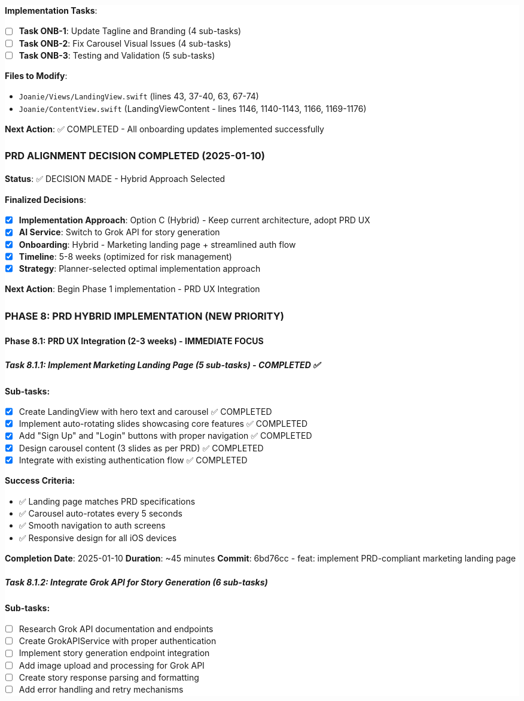 **Implementation Tasks**:
- [ ] **Task ONB-1**: Update Tagline and Branding (4 sub-tasks)
- [ ] **Task ONB-2**: Fix Carousel Visual Issues (4 sub-tasks)  
- [ ] **Task ONB-3**: Testing and Validation (5 sub-tasks)

**Files to Modify**:
- `Joanie/Views/LandingView.swift` (lines 43, 37-40, 63, 67-74)
- `Joanie/ContentView.swift` (LandingViewContent - lines 1146, 1140-1143, 1166, 1169-1176)

**Next Action**: ✅ COMPLETED - All onboarding updates implemented successfully

### PRD ALIGNMENT DECISION COMPLETED (2025-01-10)

**Status**: ✅ DECISION MADE - Hybrid Approach Selected

**Finalized Decisions**:
- [x] **Implementation Approach**: Option C (Hybrid) - Keep current architecture, adopt PRD UX
- [x] **AI Service**: Switch to Grok API for story generation
- [x] **Onboarding**: Hybrid - Marketing landing page + streamlined auth flow
- [x] **Timeline**: 5-8 weeks (optimized for risk management)
- [x] **Strategy**: Planner-selected optimal implementation approach

**Next Action**: Begin Phase 1 implementation - PRD UX Integration

### PHASE 8: PRD HYBRID IMPLEMENTATION (NEW PRIORITY)

#### Phase 8.1: PRD UX Integration (2-3 weeks) - IMMEDIATE FOCUS

##### Task 8.1.1: Implement Marketing Landing Page (5 sub-tasks) - COMPLETED ✅
**Sub-tasks:**
- [x] Create LandingView with hero text and carousel ✅ COMPLETED
- [x] Implement auto-rotating slides showcasing core features ✅ COMPLETED
- [x] Add "Sign Up" and "Login" buttons with proper navigation ✅ COMPLETED
- [x] Design carousel content (3 slides as per PRD) ✅ COMPLETED
- [x] Integrate with existing authentication flow ✅ COMPLETED

**Success Criteria:**
- ✅ Landing page matches PRD specifications
- ✅ Carousel auto-rotates every 5 seconds
- ✅ Smooth navigation to auth screens
- ✅ Responsive design for all iOS devices

**Completion Date**: 2025-01-10
**Duration**: ~45 minutes
**Commit**: 6bd76cc - feat: implement PRD-compliant marketing landing page

##### Task 8.1.2: Integrate Grok API for Story Generation (6 sub-tasks)
**Sub-tasks:**
- [ ] Research Grok API documentation and endpoints
- [ ] Create GrokAPIService with proper authentication
- [ ] Implement story generation endpoint integration
- [ ] Add image upload and processing for Grok API
- [ ] Create story response parsing and formatting
- [ ] Add error handling and retry mechanisms
